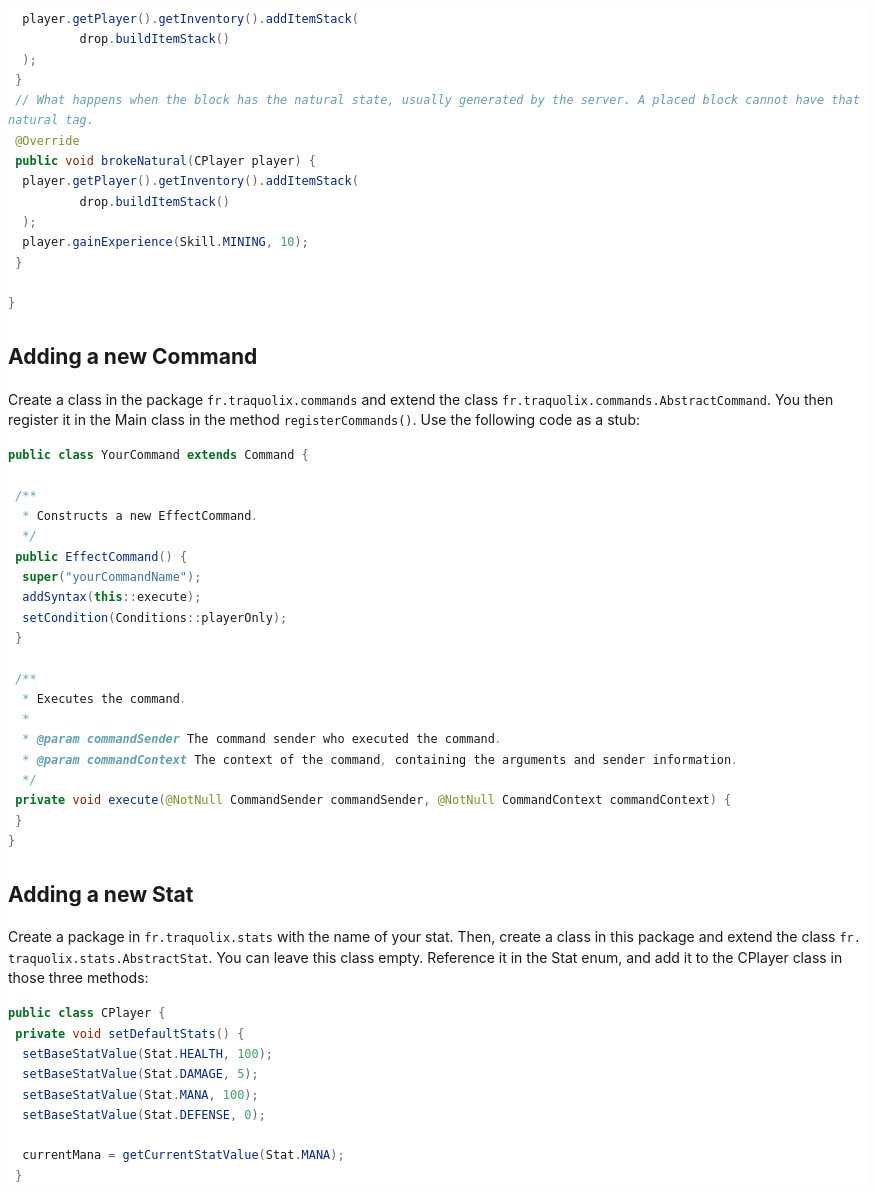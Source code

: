 ```java
  player.getPlayer().getInventory().addItemStack(
          drop.buildItemStack()
  );
 }
 // What happens when the block has the natural state, usually generated by the server. A placed block cannot have that natural tag.
 @Override
 public void brokeNatural(CPlayer player) {
  player.getPlayer().getInventory().addItemStack(
          drop.buildItemStack()
  );
  player.gainExperience(Skill.MINING, 10);
 }

}
```

## Adding a new Command
Create a class in the package `fr.traquolix.commands` and extend the class `fr.traquolix.commands.AbstractCommand`.
You then register it in the Main class in the method `registerCommands()`.
Use the following code as a stub:
```java
public class YourCommand extends Command {

 /**
  * Constructs a new EffectCommand.
  */
 public EffectCommand() {
  super("yourCommandName");
  addSyntax(this::execute);
  setCondition(Conditions::playerOnly);
 }

 /**
  * Executes the command.
  *
  * @param commandSender The command sender who executed the command.
  * @param commandContext The context of the command, containing the arguments and sender information.
  */
 private void execute(@NotNull CommandSender commandSender, @NotNull CommandContext commandContext) {
 }
}
```

## Adding a new Stat
Create a package in `fr.traquolix.stats` with the name of your stat. Then, create a class in this package and extend the class `fr.traquolix.stats.AbstractStat`. You can leave this class empty.
Reference it in the Stat enum, and add it to the CPlayer class in those three methods:
```java
public class CPlayer {
 private void setDefaultStats() {
  setBaseStatValue(Stat.HEALTH, 100);
  setBaseStatValue(Stat.DAMAGE, 5);
  setBaseStatValue(Stat.MANA, 100);
  setBaseStatValue(Stat.DEFENSE, 0);

  currentMana = getCurrentStatValue(Stat.MANA);
 }

```